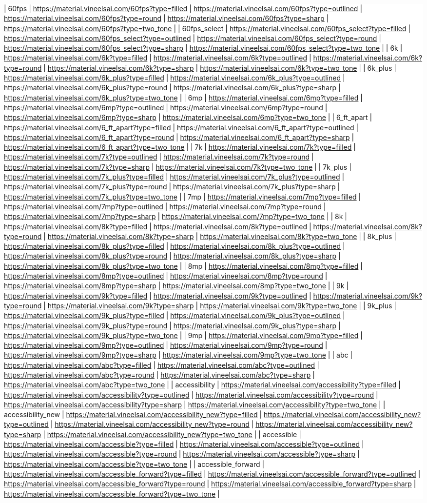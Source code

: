 | 60fps | <https://material.vineelsai.com/60fps?type=filled> | <https://material.vineelsai.com/60fps?type=outlined> | <https://material.vineelsai.com/60fps?type=round> | <https://material.vineelsai.com/60fps?type=sharp> | <https://material.vineelsai.com/60fps?type=two_tone> |
| 60fps_select | <https://material.vineelsai.com/60fps_select?type=filled> | <https://material.vineelsai.com/60fps_select?type=outlined> | <https://material.vineelsai.com/60fps_select?type=round> | <https://material.vineelsai.com/60fps_select?type=sharp> | <https://material.vineelsai.com/60fps_select?type=two_tone> |
| 6k | <https://material.vineelsai.com/6k?type=filled> | <https://material.vineelsai.com/6k?type=outlined> | <https://material.vineelsai.com/6k?type=round> | <https://material.vineelsai.com/6k?type=sharp> | <https://material.vineelsai.com/6k?type=two_tone> |
| 6k_plus | <https://material.vineelsai.com/6k_plus?type=filled> | <https://material.vineelsai.com/6k_plus?type=outlined> | <https://material.vineelsai.com/6k_plus?type=round> | <https://material.vineelsai.com/6k_plus?type=sharp> | <https://material.vineelsai.com/6k_plus?type=two_tone> |
| 6mp | <https://material.vineelsai.com/6mp?type=filled> | <https://material.vineelsai.com/6mp?type=outlined> | <https://material.vineelsai.com/6mp?type=round> | <https://material.vineelsai.com/6mp?type=sharp> | <https://material.vineelsai.com/6mp?type=two_tone> |
| 6_ft_apart | <https://material.vineelsai.com/6_ft_apart?type=filled> | <https://material.vineelsai.com/6_ft_apart?type=outlined> | <https://material.vineelsai.com/6_ft_apart?type=round> | <https://material.vineelsai.com/6_ft_apart?type=sharp> | <https://material.vineelsai.com/6_ft_apart?type=two_tone> |
| 7k | <https://material.vineelsai.com/7k?type=filled> | <https://material.vineelsai.com/7k?type=outlined> | <https://material.vineelsai.com/7k?type=round> | <https://material.vineelsai.com/7k?type=sharp> | <https://material.vineelsai.com/7k?type=two_tone> |
| 7k_plus | <https://material.vineelsai.com/7k_plus?type=filled> | <https://material.vineelsai.com/7k_plus?type=outlined> | <https://material.vineelsai.com/7k_plus?type=round> | <https://material.vineelsai.com/7k_plus?type=sharp> | <https://material.vineelsai.com/7k_plus?type=two_tone> |
| 7mp | <https://material.vineelsai.com/7mp?type=filled> | <https://material.vineelsai.com/7mp?type=outlined> | <https://material.vineelsai.com/7mp?type=round> | <https://material.vineelsai.com/7mp?type=sharp> | <https://material.vineelsai.com/7mp?type=two_tone> |
| 8k | <https://material.vineelsai.com/8k?type=filled> | <https://material.vineelsai.com/8k?type=outlined> | <https://material.vineelsai.com/8k?type=round> | <https://material.vineelsai.com/8k?type=sharp> | <https://material.vineelsai.com/8k?type=two_tone> |
| 8k_plus | <https://material.vineelsai.com/8k_plus?type=filled> | <https://material.vineelsai.com/8k_plus?type=outlined> | <https://material.vineelsai.com/8k_plus?type=round> | <https://material.vineelsai.com/8k_plus?type=sharp> | <https://material.vineelsai.com/8k_plus?type=two_tone> |
| 8mp | <https://material.vineelsai.com/8mp?type=filled> | <https://material.vineelsai.com/8mp?type=outlined> | <https://material.vineelsai.com/8mp?type=round> | <https://material.vineelsai.com/8mp?type=sharp> | <https://material.vineelsai.com/8mp?type=two_tone> |
| 9k | <https://material.vineelsai.com/9k?type=filled> | <https://material.vineelsai.com/9k?type=outlined> | <https://material.vineelsai.com/9k?type=round> | <https://material.vineelsai.com/9k?type=sharp> | <https://material.vineelsai.com/9k?type=two_tone> |
| 9k_plus | <https://material.vineelsai.com/9k_plus?type=filled> | <https://material.vineelsai.com/9k_plus?type=outlined> | <https://material.vineelsai.com/9k_plus?type=round> | <https://material.vineelsai.com/9k_plus?type=sharp> | <https://material.vineelsai.com/9k_plus?type=two_tone> |
| 9mp | <https://material.vineelsai.com/9mp?type=filled> | <https://material.vineelsai.com/9mp?type=outlined> | <https://material.vineelsai.com/9mp?type=round> | <https://material.vineelsai.com/9mp?type=sharp> | <https://material.vineelsai.com/9mp?type=two_tone> |
| abc | <https://material.vineelsai.com/abc?type=filled> | <https://material.vineelsai.com/abc?type=outlined> | <https://material.vineelsai.com/abc?type=round> | <https://material.vineelsai.com/abc?type=sharp> | <https://material.vineelsai.com/abc?type=two_tone> |
| accessibility | <https://material.vineelsai.com/accessibility?type=filled> | <https://material.vineelsai.com/accessibility?type=outlined> | <https://material.vineelsai.com/accessibility?type=round> | <https://material.vineelsai.com/accessibility?type=sharp> | <https://material.vineelsai.com/accessibility?type=two_tone> |
| accessibility_new | <https://material.vineelsai.com/accessibility_new?type=filled> | <https://material.vineelsai.com/accessibility_new?type=outlined> | <https://material.vineelsai.com/accessibility_new?type=round> | <https://material.vineelsai.com/accessibility_new?type=sharp> | <https://material.vineelsai.com/accessibility_new?type=two_tone> |
| accessible | <https://material.vineelsai.com/accessible?type=filled> | <https://material.vineelsai.com/accessible?type=outlined> | <https://material.vineelsai.com/accessible?type=round> | <https://material.vineelsai.com/accessible?type=sharp> | <https://material.vineelsai.com/accessible?type=two_tone> |
| accessible_forward | <https://material.vineelsai.com/accessible_forward?type=filled> | <https://material.vineelsai.com/accessible_forward?type=outlined> | <https://material.vineelsai.com/accessible_forward?type=round> | <https://material.vineelsai.com/accessible_forward?type=sharp> | <https://material.vineelsai.com/accessible_forward?type=two_tone> |